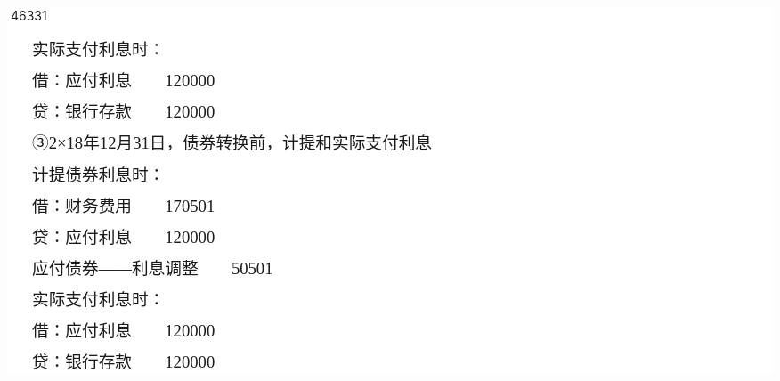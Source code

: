 &nbsp;46331</SPAN></P>
<P style="MARGIN: 0px 14px 8px 0px; TEXT-INDENT: 28px"><SPAN 
style="FONT-SIZE: 14pt; FONT-FAMILY: 楷体">实际支付利息时：</SPAN></P>
<P style="MARGIN: 0px 14px 8px 0px; TEXT-INDENT: 28px"><SPAN 
style="FONT-SIZE: 14pt; FONT-FAMILY: 楷体">借：应付利息 &nbsp; &nbsp; &nbsp; 
&nbsp;120000</SPAN></P>
<P style="MARGIN: 0px 14px 8px 0px; TEXT-INDENT: 28px"><SPAN 
style="FONT-SIZE: 14pt; FONT-FAMILY: 楷体">贷：银行存款 &nbsp; &nbsp; &nbsp; 
&nbsp;120000</SPAN></P>
<P style="MARGIN: 0px 14px 8px 0px; TEXT-INDENT: 28px"><SPAN 
style="FONT-SIZE: 14pt; FONT-FAMILY: 楷体">③2×18年12月31日，债券转换前，计提和实际支付利息</SPAN></P>
<P style="MARGIN: 0px 14px 8px 0px; TEXT-INDENT: 28px"><SPAN 
style="FONT-SIZE: 14pt; FONT-FAMILY: 楷体">计提债券利息时：</SPAN></P>
<P style="MARGIN: 0px 14px 8px 0px; TEXT-INDENT: 28px"><SPAN 
style="FONT-SIZE: 14pt; FONT-FAMILY: 楷体">借：财务费用 &nbsp; &nbsp; &nbsp; 
&nbsp;170501</SPAN></P>
<P style="MARGIN: 0px 14px 8px 0px; TEXT-INDENT: 28px"><SPAN 
style="FONT-SIZE: 14pt; FONT-FAMILY: 楷体">贷：应付利息 &nbsp; &nbsp; &nbsp; 
&nbsp;120000</SPAN></P>
<P style="MARGIN: 0px 14px 8px 0px; TEXT-INDENT: 28px"><SPAN 
style="FONT-SIZE: 14pt; FONT-FAMILY: 楷体">应付债券——利息调整 &nbsp; &nbsp; &nbsp; 
&nbsp;50501</SPAN></P>
<P style="MARGIN: 0px 14px 8px 0px; TEXT-INDENT: 28px"><SPAN 
style="FONT-SIZE: 14pt; FONT-FAMILY: 楷体">实际支付利息时：</SPAN></P>
<P style="MARGIN: 0px 14px 8px 0px; TEXT-INDENT: 28px"><SPAN 
style="FONT-SIZE: 14pt; FONT-FAMILY: 楷体">借：应付利息 &nbsp; &nbsp; &nbsp; 
&nbsp;120000</SPAN></P>
<P style="MARGIN: 0px 14px 8px 0px; TEXT-INDENT: 28px"><SPAN 
style="FONT-SIZE: 14pt; FONT-FAMILY: 楷体">贷：银行存款 &nbsp; &nbsp; &nbsp; 
&nbsp;120000</SPAN></P>
